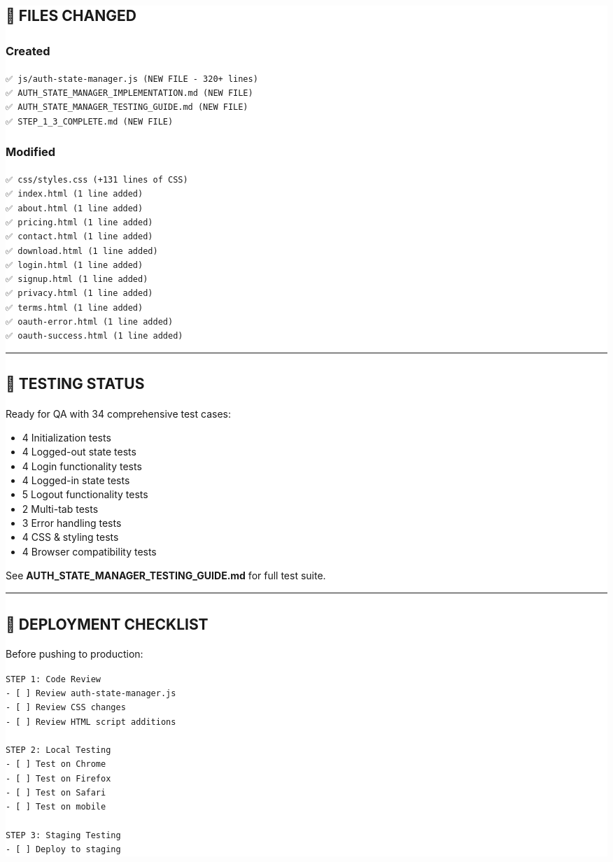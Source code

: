 ## 💾 FILES CHANGED

### Created
```
✅ js/auth-state-manager.js (NEW FILE - 320+ lines)
✅ AUTH_STATE_MANAGER_IMPLEMENTATION.md (NEW FILE)
✅ AUTH_STATE_MANAGER_TESTING_GUIDE.md (NEW FILE)
✅ STEP_1_3_COMPLETE.md (NEW FILE)
```

### Modified
```
✅ css/styles.css (+131 lines of CSS)
✅ index.html (1 line added)
✅ about.html (1 line added)
✅ pricing.html (1 line added)
✅ contact.html (1 line added)
✅ download.html (1 line added)
✅ login.html (1 line added)
✅ signup.html (1 line added)
✅ privacy.html (1 line added)
✅ terms.html (1 line added)
✅ oauth-error.html (1 line added)
✅ oauth-success.html (1 line added)
```

---

## 🧪 TESTING STATUS

Ready for QA with 34 comprehensive test cases:

- 4 Initialization tests
- 4 Logged-out state tests
- 4 Login functionality tests
- 4 Logged-in state tests
- 5 Logout functionality tests
- 2 Multi-tab tests
- 3 Error handling tests
- 4 CSS & styling tests
- 4 Browser compatibility tests

See **AUTH_STATE_MANAGER_TESTING_GUIDE.md** for full test suite.

---

## 🚀 DEPLOYMENT CHECKLIST

Before pushing to production:

```
STEP 1: Code Review
- [ ] Review auth-state-manager.js
- [ ] Review CSS changes
- [ ] Review HTML script additions

STEP 2: Local Testing
- [ ] Test on Chrome
- [ ] Test on Firefox
- [ ] Test on Safari
- [ ] Test on mobile

STEP 3: Staging Testing
- [ ] Deploy to staging
```